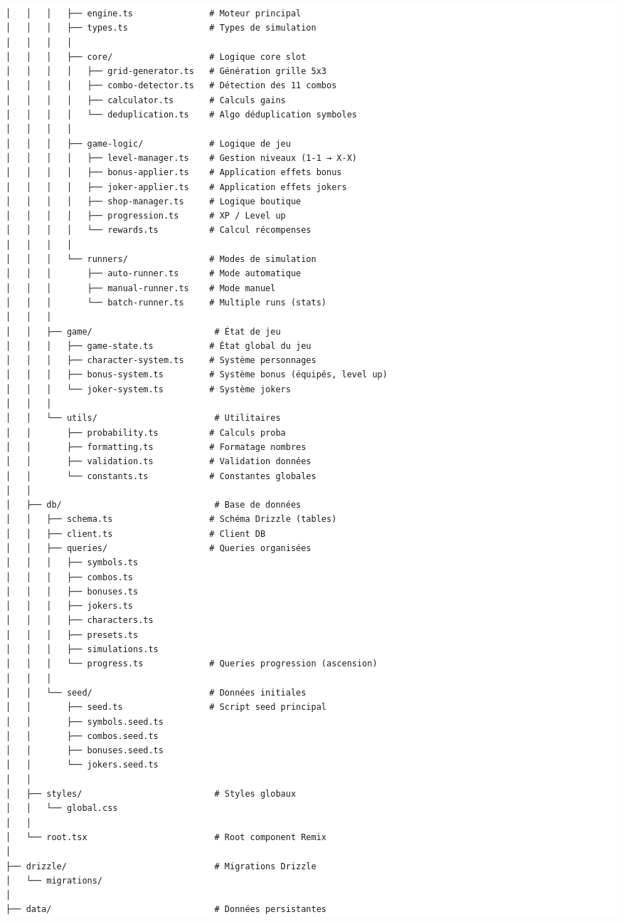 ```
│   │   │   ├── engine.ts               # Moteur principal
│   │   │   ├── types.ts                # Types de simulation
│   │   │   │
│   │   │   ├── core/                   # Logique core slot
│   │   │   │   ├── grid-generator.ts   # Génération grille 5x3
│   │   │   │   ├── combo-detector.ts   # Détection des 11 combos
│   │   │   │   ├── calculator.ts       # Calculs gains
│   │   │   │   └── deduplication.ts    # Algo déduplication symboles
│   │   │   │
│   │   │   ├── game-logic/             # Logique de jeu
│   │   │   │   ├── level-manager.ts    # Gestion niveaux (1-1 → X-X)
│   │   │   │   ├── bonus-applier.ts    # Application effets bonus
│   │   │   │   ├── joker-applier.ts    # Application effets jokers
│   │   │   │   ├── shop-manager.ts     # Logique boutique
│   │   │   │   ├── progression.ts      # XP / Level up
│   │   │   │   └── rewards.ts          # Calcul récompenses
│   │   │   │
│   │   │   └── runners/                # Modes de simulation
│   │   │       ├── auto-runner.ts      # Mode automatique
│   │   │       ├── manual-runner.ts    # Mode manuel
│   │   │       └── batch-runner.ts     # Multiple runs (stats)
│   │   │
│   │   ├── game/                        # État de jeu
│   │   │   ├── game-state.ts           # État global du jeu
│   │   │   ├── character-system.ts     # Système personnages
│   │   │   ├── bonus-system.ts         # Système bonus (équipés, level up)
│   │   │   └── joker-system.ts         # Système jokers
│   │   │
│   │   └── utils/                       # Utilitaires
│   │       ├── probability.ts          # Calculs proba
│   │       ├── formatting.ts           # Formatage nombres
│   │       ├── validation.ts           # Validation données
│   │       └── constants.ts            # Constantes globales
│   │
│   ├── db/                              # Base de données
│   │   ├── schema.ts                   # Schéma Drizzle (tables)
│   │   ├── client.ts                   # Client DB
│   │   ├── queries/                    # Queries organisées
│   │   │   ├── symbols.ts
│   │   │   ├── combos.ts
│   │   │   ├── bonuses.ts
│   │   │   ├── jokers.ts
│   │   │   ├── characters.ts
│   │   │   ├── presets.ts
│   │   │   ├── simulations.ts
│   │   │   └── progress.ts             # Queries progression (ascension)
│   │   │
│   │   └── seed/                       # Données initiales
│   │       ├── seed.ts                 # Script seed principal
│   │       ├── symbols.seed.ts
│   │       ├── combos.seed.ts
│   │       ├── bonuses.seed.ts
│   │       └── jokers.seed.ts
│   │
│   ├── styles/                          # Styles globaux
│   │   └── global.css
│   │
│   └── root.tsx                         # Root component Remix
│
├── drizzle/                             # Migrations Drizzle
│   └── migrations/
│
├── data/                                # Données persistantes
```